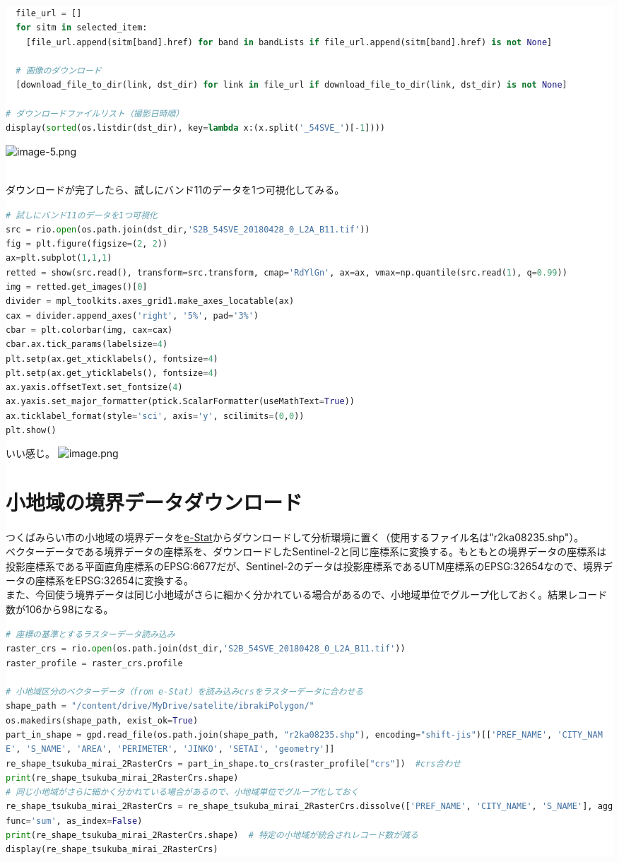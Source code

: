 ```python
  file_url = []
  for sitm in selected_item:
    [file_url.append(sitm[band].href) for band in bandLists if file_url.append(sitm[band].href) is not None]

  # 画像のダウンロード
  [download_file_to_dir(link, dst_dir) for link in file_url if download_file_to_dir(link, dst_dir) is not None]

# ダウンロードファイルリスト（撮影日時順）
display(sorted(os.listdir(dst_dir), key=lambda x:(x.split('_54SVE_')[-1])))
```
![image-5.png](https://qiita-image-store.s3.ap-northeast-1.amazonaws.com/0/542929/182bd186-2e79-0c3f-25e5-377d92717b8d.png)  
<br>

ダウンロードが完了したら、試しにバンド11のデータを1つ可視化してみる。
```python
# 試しにバンド11のデータを1つ可視化
src = rio.open(os.path.join(dst_dir,'S2B_54SVE_20180428_0_L2A_B11.tif'))
fig = plt.figure(figsize=(2, 2))
ax=plt.subplot(1,1,1)
retted = show(src.read(), transform=src.transform, cmap='RdYlGn', ax=ax, vmax=np.quantile(src.read(1), q=0.99))
img = retted.get_images()[0]
divider = mpl_toolkits.axes_grid1.make_axes_locatable(ax)
cax = divider.append_axes('right', '5%', pad='3%')
cbar = plt.colorbar(img, cax=cax)
cbar.ax.tick_params(labelsize=4)
plt.setp(ax.get_xticklabels(), fontsize=4)
plt.setp(ax.get_yticklabels(), fontsize=4)
ax.yaxis.offsetText.set_fontsize(4)
ax.yaxis.set_major_formatter(ptick.ScalarFormatter(useMathText=True))
ax.ticklabel_format(style='sci', axis='y', scilimits=(0,0))
plt.show()
```
いい感じ。
![image.png](https://qiita-image-store.s3.ap-northeast-1.amazonaws.com/0/542929/43eb31af-8f08-9697-853d-9bc7af41e51f.png)

# 小地域の境界データダウンロード
つくばみらい市の小地域の境界データを[e-Stat](https://www.e-stat.go.jp/gis/statmap-search?page=2&type=2&aggregateUnitForBoundary=A&toukeiCode=00200521&toukeiYear=2020&serveyId=A002005212020&prefCode=08&coordsys=2&format=shape&datum=2011)からダウンロードして分析環境に置く（使用するファイル名は"r2ka08235.shp"）。  
ベクターデータである境界データの座標系を、ダウンロードしたSentinel-2と同じ座標系に変換する。もともとの境界データの座標系は投影座標系である平面直角座標系のEPSG:6677だが、Sentinel-2のデータは投影座標系であるUTM座標系のEPSG:32654なので、境界データの座標系をEPSG:32654に変換する。  
また、今回使う境界データは同じ小地域がさらに細かく分かれている場合があるので、小地域単位でグループ化しておく。結果レコード数が106から98になる。
```python
# 座標の基準とするラスターデータ読み込み
raster_crs = rio.open(os.path.join(dst_dir,'S2B_54SVE_20180428_0_L2A_B11.tif'))
raster_profile = raster_crs.profile

# 小地域区分のベクターデータ（from e-Stat）を読み込みcrsをラスターデータに合わせる
shape_path = "/content/drive/MyDrive/satelite/ibrakiPolygon/"
os.makedirs(shape_path, exist_ok=True)
part_in_shape = gpd.read_file(os.path.join(shape_path, "r2ka08235.shp"), encoding="shift-jis")[['PREF_NAME', 'CITY_NAME', 'S_NAME', 'AREA', 'PERIMETER', 'JINKO', 'SETAI', 'geometry']]
re_shape_tsukuba_mirai_2RasterCrs = part_in_shape.to_crs(raster_profile["crs"])  #crs合わせ
print(re_shape_tsukuba_mirai_2RasterCrs.shape)
# 同じ小地域がさらに細かく分かれている場合があるので、小地域単位でグループ化しておく
re_shape_tsukuba_mirai_2RasterCrs = re_shape_tsukuba_mirai_2RasterCrs.dissolve(['PREF_NAME', 'CITY_NAME', 'S_NAME'], aggfunc='sum', as_index=False)
print(re_shape_tsukuba_mirai_2RasterCrs.shape)  # 特定の小地域が統合されレコード数が減る
display(re_shape_tsukuba_mirai_2RasterCrs)
```